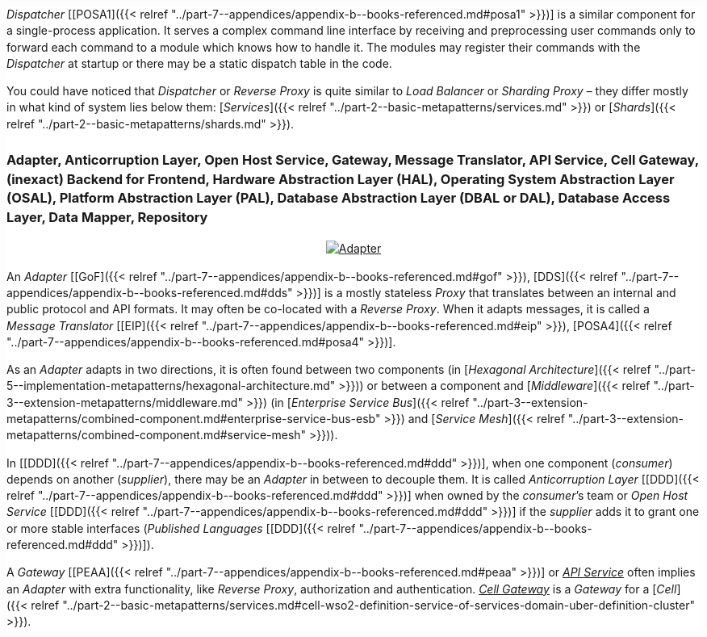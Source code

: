 *Dispatcher* \[[POSA1]({{< relref "../part-7--appendices/appendix-b--books-referenced.md#posa1" >}})\] is a similar component for a single\-process application\. It serves a complex command line interface by receiving and preprocessing user commands only to forward each command to a module which knows how to handle it\. The modules may register their commands with the *Dispatcher* at startup or there may be a static dispatch table in the code\.

You could have noticed that *Dispatcher* or *Reverse Proxy* is quite similar to *Load Balancer* or *Sharding Proxy* – they differ mostly in what kind of system lies below them: [*Services*]({{< relref "../part-2--basic-metapatterns/services.md" >}}) or [*Shards*]({{< relref "../part-2--basic-metapatterns/shards.md" >}})\.

### Adapter, Anticorruption Layer, Open Host Service, Gateway, Message Translator, API Service, Cell Gateway, \(inexact\) Backend for Frontend, Hardware Abstraction Layer \(HAL\), Operating System Abstraction Layer \(OSAL\), Platform Abstraction Layer \(PAL\), Database Abstraction Layer \(DBAL or DAL\), Database Access Layer, Data Mapper, Repository

<figure style="text-align:center">
<a href="/Variants/2/Adapter.png" style="outline:none">
<img src="/Variants/2/Adapter.png" alt="Adapter" style="width:100%"/>
</a>
</figure>

An *Adapter* \[[GoF]({{< relref "../part-7--appendices/appendix-b--books-referenced.md#gof" >}}), [DDS]({{< relref "../part-7--appendices/appendix-b--books-referenced.md#dds" >}})\] is a mostly stateless *Proxy* that translates between an internal and public protocol and API formats\. It may often be co\-located with a *Reverse Proxy*\. When it adapts messages, it is called a *Message Translator* \[[EIP]({{< relref "../part-7--appendices/appendix-b--books-referenced.md#eip" >}}), [POSA4]({{< relref "../part-7--appendices/appendix-b--books-referenced.md#posa4" >}})\]\.

As an *Adapter* adapts in two directions, it is often found between two components \(in [*Hexagonal Architecture*]({{< relref "../part-5--implementation-metapatterns/hexagonal-architecture.md" >}})\) or between a component and [*Middleware*]({{< relref "../part-3--extension-metapatterns/middleware.md" >}}) \(in [*Enterprise Service Bus*]({{< relref "../part-3--extension-metapatterns/combined-component.md#enterprise-service-bus-esb" >}}) and [*Service Mesh*]({{< relref "../part-3--extension-metapatterns/combined-component.md#service-mesh" >}})\)\.

In \[[DDD]({{< relref "../part-7--appendices/appendix-b--books-referenced.md#ddd" >}})\], when one component \(*consumer*\) depends on another \(*supplier*\), there may be an *Adapter* in between to decouple them\. It is called *Anticorruption Layer* \[[DDD]({{< relref "../part-7--appendices/appendix-b--books-referenced.md#ddd" >}})\] when owned by the *consumer*’s team or *Open Host Service* \[[DDD]({{< relref "../part-7--appendices/appendix-b--books-referenced.md#ddd" >}})\] if the *supplier* adds it to grant one or more stable interfaces \(*Published Languages* \[[DDD]({{< relref "../part-7--appendices/appendix-b--books-referenced.md#ddd" >}})\]\)\.

A *Gateway* \[[PEAA]({{< relref "../part-7--appendices/appendix-b--books-referenced.md#peaa" >}})\] or [*API Service*](https://backendless.com/what-is-api-as-a-service/) often implies an *Adapter* with extra functionality, like *Reverse Proxy*, authorization and authentication\. [*Cell Gateway*](https://github.com/wso2/reference-architecture/blob/master/reference-architecture-cell-based.md) is a *Gateway* for a [*Cell*]({{< relref "../part-2--basic-metapatterns/services.md#cell-wso2-definition-service-of-services-domain-uber-definition-cluster" >}})\.
